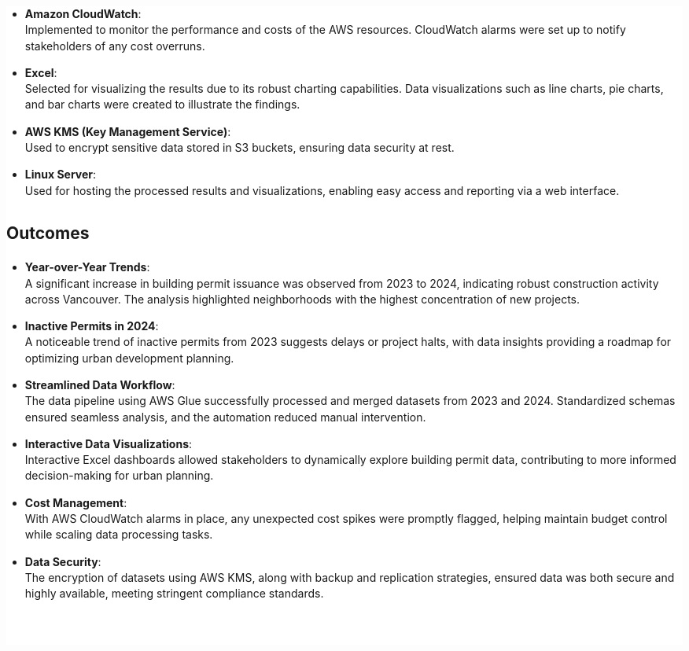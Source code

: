 - **Amazon CloudWatch**:  
  Implemented to monitor the performance and costs of the AWS resources. CloudWatch alarms were set up to notify stakeholders of any cost overruns.

- **Excel**:  
  Selected for visualizing the results due to its robust charting capabilities. Data visualizations such as line charts, pie charts, and bar charts were created to illustrate the findings.

- **AWS KMS (Key Management Service)**:  
  Used to encrypt sensitive data stored in S3 buckets, ensuring data security at rest.

- **Linux Server**:  
  Used for hosting the processed results and visualizations, enabling easy access and reporting via a web interface.

## Outcomes

- **Year-over-Year Trends**:  
  A significant increase in building permit issuance was observed from 2023 to 2024, indicating robust construction activity across Vancouver. The analysis highlighted neighborhoods with the highest concentration of new projects.

- **Inactive Permits in 2024**:  
  A noticeable trend of inactive permits from 2023 suggests delays or project halts, with data insights providing a roadmap for optimizing urban development planning.

- **Streamlined Data Workflow**:  
  The data pipeline using AWS Glue successfully processed and merged datasets from 2023 and 2024. Standardized schemas ensured seamless analysis, and the automation reduced manual intervention.

- **Interactive Data Visualizations**:  
  Interactive Excel dashboards allowed stakeholders to dynamically explore building permit data, contributing to more informed decision-making for urban planning.

- **Cost Management**:  
  With AWS CloudWatch alarms in place, any unexpected cost spikes were promptly flagged, helping maintain budget control while scaling data processing tasks.

- **Data Security**:  
  The encryption of datasets using AWS KMS, along with backup and replication strategies, ensured data was both secure and highly available, meeting stringent compliance standards.

```


